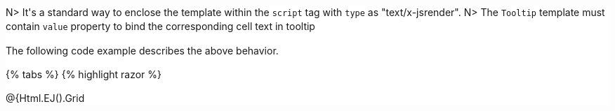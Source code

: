 N> It's a standard way to enclose the template within the `script` tag with `type` as "text/x-jsrender". 
N> The `Tooltip` template must contain `value` property to bind the corresponding cell text in tooltip
 
The following code example describes the above behavior.

{% tabs %}
{% highlight  razor %}
 
@{Html.EJ().Grid<Object>("FlatGrid")
            .Datasource((IEnumerable<object>)ViewBag.DataSource)
            .AllowPaging()
            .Columns(col =>
            {
                col.Field("OrderID").Add();
                col.Field("EmployeeID").Add();
                col.Field("ShipCity").Tooltip("#colTip").Add();
                col.Field("Freight").Add();
            }).Render();
}

{% endhighlight  %}
{% highlight c# %}

     namespace MVCSampleBrowser.Controllers
      {
        public class GridController : Controller
         {
           public IActionResult DetailTemplate()
               {
                  var DataSource = new NorthwindDataContext().EmployeeViews.ToList();
                  ViewBag.datasource = DataSource;
                  return View();
                }
           }
        }
{% endhighlight  %}
{% highlight js %}

     <script type="text/template" id="colTip">
          {{"{{"}}:value{{}}}}
      </script>
{% endhighlight  %}
{% endtabs %}

The following output is displayed as a result of the above code example.
